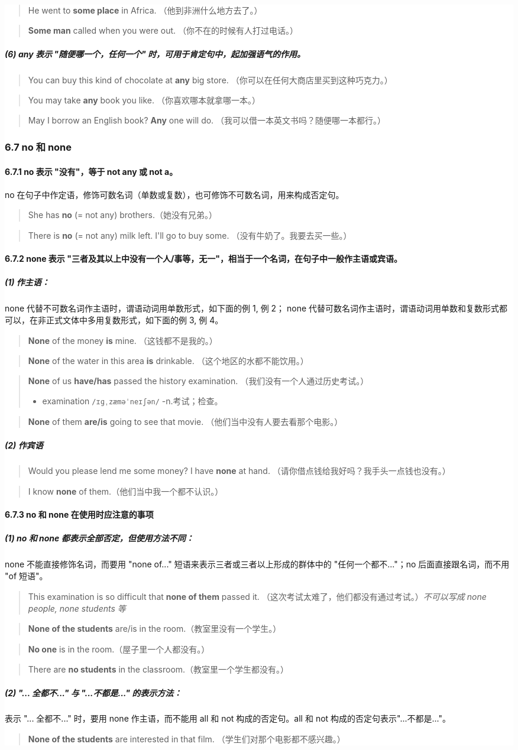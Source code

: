 > He went to **some place** in Africa. （他到非洲什么地方去了。）

> **Some man** called when you were out. （你不在的时候有人打过电话。）

##### (6) any 表示 "随便哪一个，任何一个" 时，可用于肯定句中，起加强语气的作用。
> You can buy this kind of chocolate at **any** big store. （你可以在任何大商店里买到这种巧克力。）

> You may take **any** book you like. （你喜欢哪本就拿哪一本。）

> May I borrow an English book? **Any** one will do. （我可以借一本英文书吗？随便哪一本都行。）

### 6.7 no 和 none
#### 6.7.1 no 表示 "没有"，等于 not any 或 not a。
no 在句子中作定语，修饰可数名词（单数或复数），也可修饰不可数名词，用来构成否定句。

> She has **no** (= not any) brothers.（她没有兄弟。）

> There is **no** (= not any) milk left. I'll go to buy some. （没有牛奶了。我要去买一些。）

#### 6.7.2 none 表示 "三者及其以上中没有一个人/事等，无一"，相当于一个名词，在句子中一般作主语或宾语。
##### (1) 作主语：
none 代替不可数名词作主语时，谓语动词用单数形式，如下面的例 1, 例 2；
none 代替可数名词作主语时，谓语动词用单数和复数形式都可以，在非正式文体中多用复数形式，如下面的例 3, 例 4。

> **None** of the money **is** mine. （这钱都不是我的。）

> **None** of the water in this area **is** drinkable. （这个地区的水都不能饮用。）

> **None** of us **have/has** passed the history examination. （我们没有一个人通过历史考试。）
>
> - examination `/ɪɡˌzæməˈneɪʃən/` -n.考试；检查。

> **None** of them **are/is** going to see that movie. （他们当中没有人要去看那个电影。）

##### (2) 作宾语
> Would you please lend me some money? I have **none** at hand. （请你借点钱给我好吗？我手头一点钱也没有。）

> I know **none** of them.（他们当中我一个都不认识。）

#### 6.7.3 no 和 none 在使用时应注意的事项
##### (1) no 和 none 都表示全部否定，但使用方法不同：
none 不能直接修饰名词，而要用 "none of..." 短语来表示三者或三者以上形成的群体中的 "任何一个都不..."；no 后面直接跟名词，而不用 "of 短语"。

> This examination is so difficult that **none of them** passed it. （这次考试太难了，他们都没有通过考试。）*不可以写成 none people, none students 等*

> **None of the students** are/is in the room.（教室里没有一个学生。）

> **No one** is in the room.（屋子里一个人都没有。）

> There are **no students** in the classroom.（教室里一个学生都没有。）

##### (2) "... 全都不..." 与 "...不都是..." 的表示方法：
表示 "... 全都不..." 时，要用 none 作主语，而不能用 all 和 not 构成的否定句。all 和 not 构成的否定句表示"...不都是..."。

> **None of the students** are interested in that film. （学生们对那个电影都不感兴趣。）
